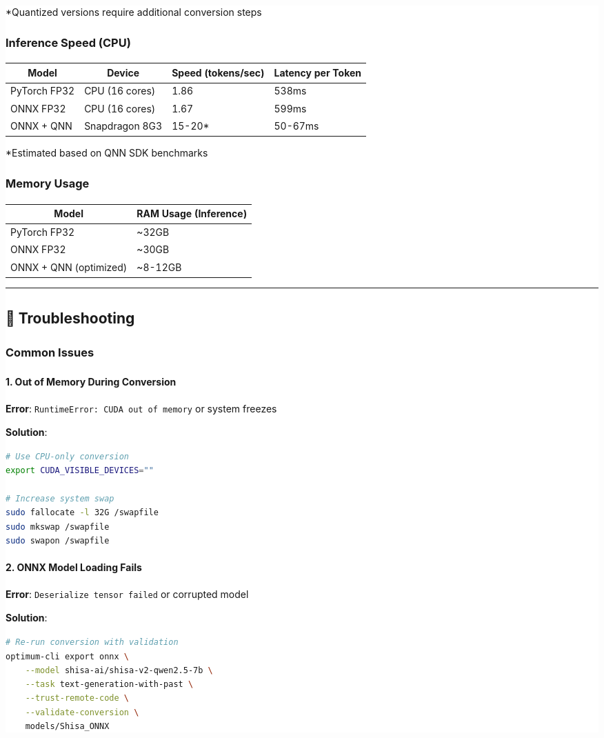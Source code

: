 *Quantized versions require additional conversion steps

### Inference Speed (CPU)

| Model | Device | Speed (tokens/sec) | Latency per Token |
|-------|--------|-------------------|-------------------|
| PyTorch FP32 | CPU (16 cores) | 1.86 | 538ms |
| ONNX FP32 | CPU (16 cores) | 1.67 | 599ms |
| ONNX + QNN | Snapdragon 8G3 | 15-20* | 50-67ms |

*Estimated based on QNN SDK benchmarks

### Memory Usage

| Model | RAM Usage (Inference) |
|-------|-----------------------|
| PyTorch FP32 | ~32GB |
| ONNX FP32 | ~30GB |
| ONNX + QNN (optimized) | ~8-12GB |

---

## 🔧 Troubleshooting

### Common Issues

#### 1. Out of Memory During Conversion

**Error**: `RuntimeError: CUDA out of memory` or system freezes

**Solution**:
```bash
# Use CPU-only conversion
export CUDA_VISIBLE_DEVICES=""

# Increase system swap
sudo fallocate -l 32G /swapfile
sudo mkswap /swapfile
sudo swapon /swapfile
```

#### 2. ONNX Model Loading Fails

**Error**: `Deserialize tensor failed` or corrupted model

**Solution**:
```bash
# Re-run conversion with validation
optimum-cli export onnx \
    --model shisa-ai/shisa-v2-qwen2.5-7b \
    --task text-generation-with-past \
    --trust-remote-code \
    --validate-conversion \
    models/Shisa_ONNX
```
